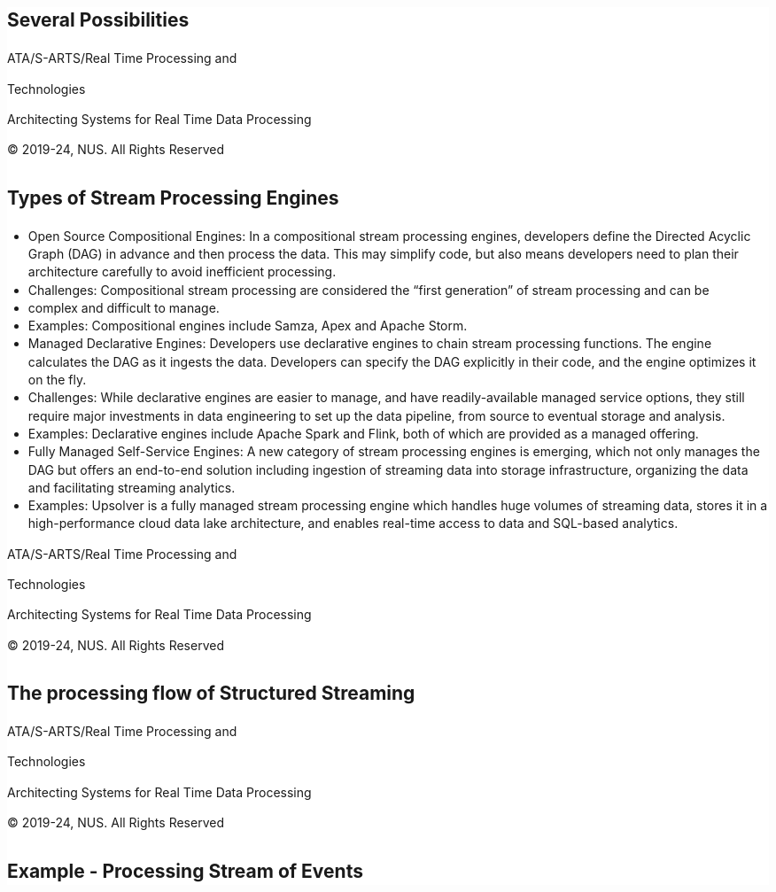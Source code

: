 ## Several Possibilities

ATA/S-ARTS/Real Time Processing and

Technologies

Architecting Systems for Real Time Data Processing

© 2019-24, NUS. All Rights Reserved

## Types of Stream Processing Engines

* Open Source Compositional Engines: In a compositional stream processing engines, developers define the Directed Acyclic Graph (DAG) in advance and then process the data. This may simplify code, but also means developers need to plan their architecture carefully to avoid inefficient processing.
 * Challenges: Compositional stream processing are considered the “first generation” of stream processing and can be
* complex and difficult to manage.
 * Examples: Compositional engines include Samza, Apex and Apache Storm.
* Managed Declarative Engines: Developers use declarative engines to chain stream processing functions. The engine calculates the DAG as it ingests the data. Developers can specify the DAG explicitly in their code, and the engine optimizes it on the fly.
 * Challenges: While declarative engines are easier to manage, and have readily-available managed service options, they still require major investments in data engineering to set up the data pipeline, from source to eventual storage and analysis.
 * Examples: Declarative engines include Apache Spark and Flink, both of which are provided as a managed offering.
* Fully Managed Self-Service Engines: A new category of stream processing engines is emerging, which not only manages the DAG but offers an end-to-end solution including ingestion of streaming data into storage infrastructure, organizing the data and facilitating streaming analytics.
 * Examples: Upsolver is a fully managed stream processing engine which handles huge volumes of streaming data, stores it in a high-performance cloud data lake architecture, and enables real-time access to data and SQL-based analytics.

ATA/S-ARTS/Real Time Processing and

Technologies

Architecting Systems for Real Time Data Processing

© 2019-24, NUS. All Rights Reserved

## The processing flow of Structured Streaming

ATA/S-ARTS/Real Time Processing and

Technologies

Architecting Systems for Real Time Data Processing

© 2019-24, NUS. All Rights Reserved

## Example - Processing Stream of Events
